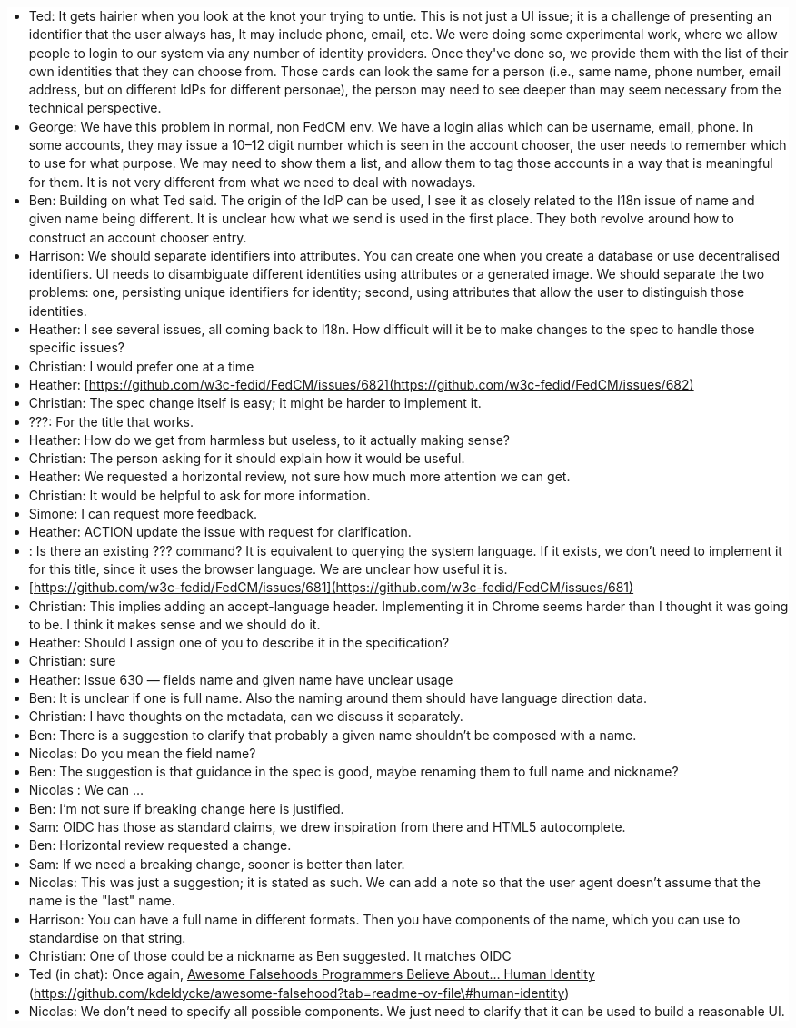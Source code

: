 * Ted: It gets hairier when you look at the knot your trying to untie. This is not just a UI issue; it is a challenge of presenting an identifier that the user always has, It may include phone, email, etc. We were doing some experimental work, where we allow people to login to our system via any number of identity providers. Once they've done so, we provide them with the list of their own identities that they can choose from. Those cards can look the same for a person (i.e., same name, phone number, email address, but on different IdPs for different personae), the person may need to see deeper than may seem necessary from the technical perspective.  
* George: We have this problem in normal, non FedCM env. We have a login alias which can be username, email, phone. In some accounts, they may issue a 10–12 digit number which is seen in the account chooser, the user needs to remember which to use for what purpose. We may need to show them a list, and allow them to tag those accounts in a way that is meaningful for them. It is not very different from what we need to deal with nowadays.  
* Ben: Building on what Ted said. The origin of the IdP can be used, I see it as closely related to the I18n issue of name and given name being different. It is unclear how what we send is used in the first place. They both revolve around how to construct an account chooser entry.  
* Harrison: We should separate identifiers into attributes. You can create one when you create a database or use decentralised identifiers. UI needs to disambiguate different identities using attributes or a generated image. We should separate the two problems: one, persisting unique identifiers for identity; second, using attributes that allow the user to distinguish those identities.  
* Heather: I see several issues, all coming back to I18n. How difficult will it be to make changes to the spec to handle those specific issues?  
* Christian: I would prefer one at a time  
* Heather: [https://github.com/w3c-fedid/FedCM/issues/682](https://github.com/w3c-fedid/FedCM/issues/682)  
* Christian: The spec change itself is easy; it might be harder to implement it.  
* ???: For the title that works.  
* Heather: How do we get from harmless but useless, to it actually making sense?  
* Christian: The person asking for it should explain how it would be useful.  
* Heather: We requested a horizontal review, not sure how much more attention we can get.  
* Christian: It would be helpful to ask for more information.  
* Simone: I can request more feedback.  
* Heather: ACTION update the issue with request for clarification.  
* : Is there an existing ??? command? It is equivalent to querying the system language. If it exists, we don’t need to implement it for this title, since it uses the browser language. We are unclear how useful it is.   
* [https://github.com/w3c-fedid/FedCM/issues/681](https://github.com/w3c-fedid/FedCM/issues/681)  
* Christian: This implies adding an accept-language header. Implementing it in Chrome seems harder than I thought it was going to be. I think it makes sense and we should do it.  
* Heather: Should I assign one of you to describe it in the specification?  
* Christian: sure  
* Heather: Issue 630 — fields name and given name have unclear usage  
* Ben: It is unclear if one is full name. Also the naming around them should have language direction data.  
* Christian: I have thoughts on the metadata, can we discuss it separately.  
* Ben: There is a suggestion to clarify that probably a given name shouldn’t be composed with a name.  
* Nicolas: Do you mean the field name?  
* Ben: The suggestion is that guidance in the spec is good, maybe renaming them to full name and nickname?  
* Nicolas : We can …  
* Ben: I’m not sure if breaking change here is justified.  
* Sam: OIDC has those as standard claims, we drew inspiration from there and HTML5 autocomplete.  
* Ben: Horizontal review requested a change.  
* Sam: If we need a breaking change, sooner is better than later.  
* Nicolas: This was just a suggestion; it is stated as such. We can add a note so that the user agent doesn’t assume that the name is the "last" name.  
* Harrison: You can have a full name in different formats. Then you have components of the name, which you can use to standardise on that string.  
* Christian: One of those could be a nickname as Ben suggested. It matches OIDC  
* Ted (in chat): Once again, [Awesome Falsehoods Programmers Believe About… Human Identity](https://github.com/kdeldycke/awesome-falsehood?tab=readme-ov-file#human-identity) (https://github.com/kdeldycke/awesome-falsehood?tab=readme-ov-file\#human-identity)  
* Nicolas: We don’t need to specify all possible components. We just need to clarify that it can be used to build a reasonable UI.  